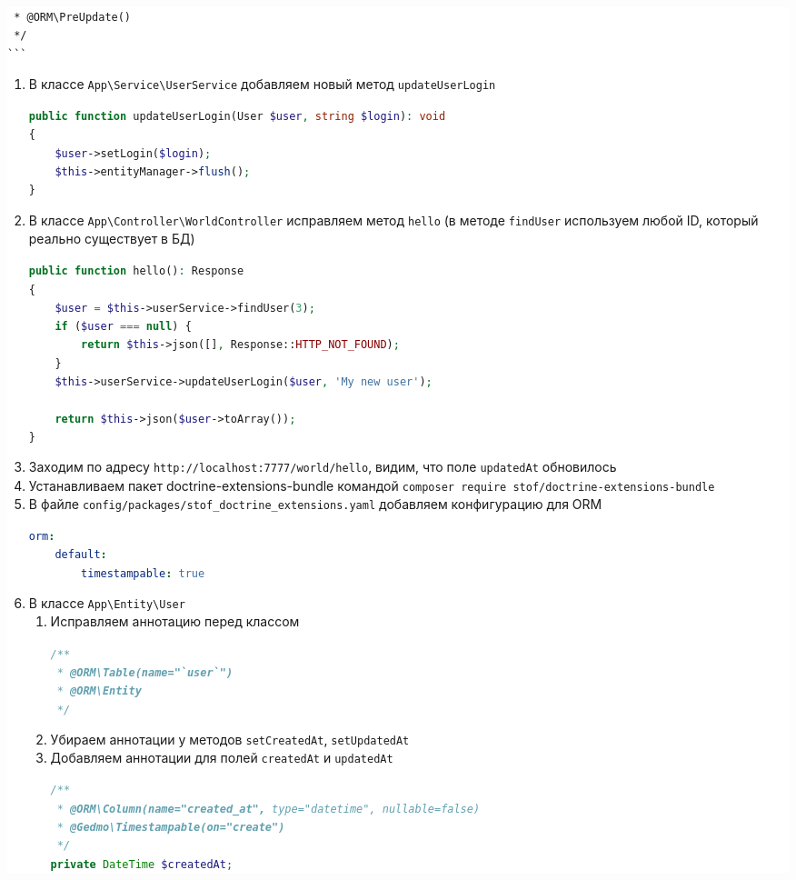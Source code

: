      * @ORM\PreUpdate()
     */
    ```
1. В классе `App\Service\UserService` добавляем новый метод `updateUserLogin`
    ```php
    public function updateUserLogin(User $user, string $login): void
    {
        $user->setLogin($login);
        $this->entityManager->flush();
    }
    ```
1. В классе `App\Controller\WorldController` исправляем метод `hello` (в методе `findUser` используем любой ID, который
   реально существует в БД)
    ```php
    public function hello(): Response
    {
        $user = $this->userService->findUser(3);
        if ($user === null) {
            return $this->json([], Response::HTTP_NOT_FOUND);
        }
        $this->userService->updateUserLogin($user, 'My new user');
    
        return $this->json($user->toArray());
    }
    ```
1. Заходим по адресу `http://localhost:7777/world/hello`, видим, что поле `updatedAt` обновилось
1. Устанавливаем пакет doctrine-extensions-bundle командой `composer require stof/doctrine-extensions-bundle`
1. В файле `config/packages/stof_doctrine_extensions.yaml` добавляем конфигурацию для ORM
    ```yaml
    orm:
        default:
            timestampable: true
    ```
1. В классе `App\Entity\User`
    1. Исправляем аннотацию перед классом
        ```php
        /**
         * @ORM\Table(name="`user`")
         * @ORM\Entity
         */
        ```
    1. Убираем аннотации у методов `setCreatedAt`, `setUpdatedAt`
    1. Добавляем аннотации для полей `createdAt` и `updatedAt`
        ```php
        /**
         * @ORM\Column(name="created_at", type="datetime", nullable=false)
         * @Gedmo\Timestampable(on="create")
         */
        private DateTime $createdAt;
        